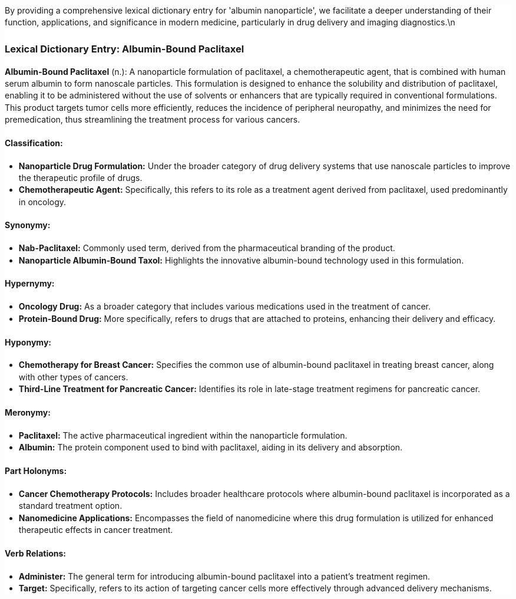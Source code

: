 By providing a comprehensive lexical dictionary entry for 'albumin nanoparticle', we facilitate a deeper understanding of their function, applications, and significance in modern medicine, particularly in drug delivery and imaging diagnostics.\n

### Lexical Dictionary Entry: Albumin-Bound Paclitaxel

**Albumin-Bound Paclitaxel** (n.): A nanoparticle formulation of paclitaxel, a chemotherapeutic agent, that is combined with human serum albumin to form nanoscale particles. This formulation is designed to enhance the solubility and distribution of paclitaxel, enabling it to be administered without the use of solvents or enhancers that are typically required in conventional formulations. This product targets tumor cells more efficiently, reduces the incidence of peripheral neuropathy, and minimizes the need for premedication, thus streamlining the treatment process for various cancers.

#### Classification:
 - **Nanoparticle Drug Formulation:** Under the broader category of drug delivery systems that use nanoscale particles to improve the therapeutic profile of drugs.
 - **Chemotherapeutic Agent:** Specifically, this refers to its role as a treatment agent derived from paclitaxel, used predominantly in oncology.

#### Synonymy:
 - **Nab-Paclitaxel:** Commonly used term, derived from the pharmaceutical branding of the product.
 - **Nanoparticle Albumin-Bound Taxol:** Highlights the innovative albumin-bound technology used in this formulation.

#### Hypernymy:
 - **Oncology Drug:** As a broader category that includes various medications used in the treatment of cancer.
 - **Protein-Bound Drug:** More specifically, refers to drugs that are attached to proteins, enhancing their delivery and efficacy.

#### Hyponymy:
 - **Chemotherapy for Breast Cancer:** Specifies the common use of albumin-bound paclitaxel in treating breast cancer, along with other types of cancers.
 - **Third-Line Treatment for Pancreatic Cancer:** Identifies its role in late-stage treatment regimens for pancreatic cancer.

#### Meronymy:
 - **Paclitaxel:** The active pharmaceutical ingredient within the nanoparticle formulation.
 - **Albumin:** The protein component used to bind with paclitaxel, aiding in its delivery and absorption.

#### Part Holonyms:
 - **Cancer Chemotherapy Protocols:** Includes broader healthcare protocols where albumin-bound paclitaxel is incorporated as a standard treatment option.
 - **Nanomedicine Applications:** Encompasses the field of nanomedicine where this drug formulation is utilized for enhanced therapeutic effects in cancer treatment.

#### Verb Relations:
 - **Administer:** The general term for introducing albumin-bound paclitaxel into a patient’s treatment regimen.
 - **Target:** Specifically, refers to its action of targeting cancer cells more effectively through advanced delivery mechanisms.
